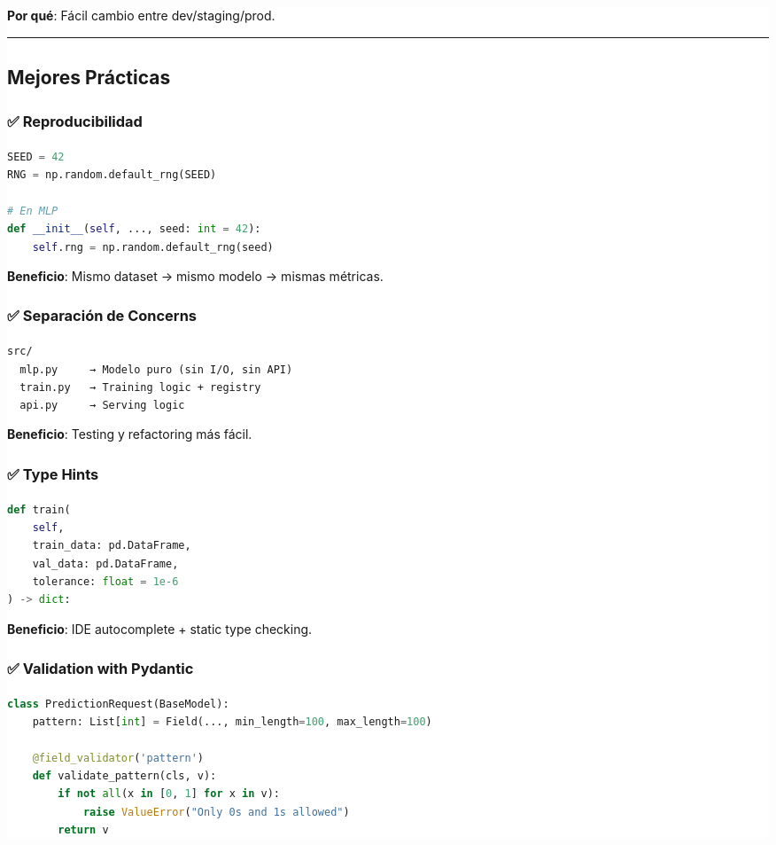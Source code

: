 **Por qué**: Fácil cambio entre dev/staging/prod.

---

## Mejores Prácticas

### ✅ Reproducibilidad

```python
SEED = 42
RNG = np.random.default_rng(SEED)

# En MLP
def __init__(self, ..., seed: int = 42):
    self.rng = np.random.default_rng(seed)
```

**Beneficio**: Mismo dataset → mismo modelo → mismas métricas.

### ✅ Separación de Concerns

```
src/
  mlp.py     → Modelo puro (sin I/O, sin API)
  train.py   → Training logic + registry
  api.py     → Serving logic
```

**Beneficio**: Testing y refactoring más fácil.

### ✅ Type Hints

```python
def train(
    self, 
    train_data: pd.DataFrame, 
    val_data: pd.DataFrame, 
    tolerance: float = 1e-6
) -> dict:
```

**Beneficio**: IDE autocomplete + static type checking.

### ✅ Validation with Pydantic

```python
class PredictionRequest(BaseModel):
    pattern: List[int] = Field(..., min_length=100, max_length=100)
    
    @field_validator('pattern')
    def validate_pattern(cls, v):
        if not all(x in [0, 1] for x in v):
            raise ValueError("Only 0s and 1s allowed")
        return v
```
